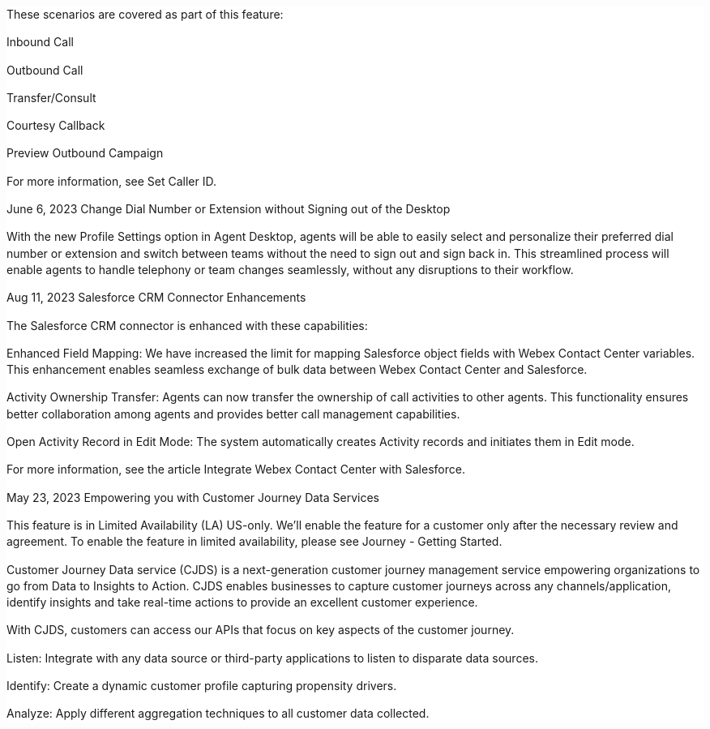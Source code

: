 These scenarios are covered as part of this feature:

Inbound Call

Outbound Call

Transfer/Consult

Courtesy Callback

Preview Outbound Campaign

For more information, see Set Caller ID.

June 6, 2023
Change Dial Number or Extension without Signing out of the Desktop

With the new Profile Settings option in Agent Desktop, agents will be able to easily select and personalize their preferred dial number or extension and switch between teams without the need to sign out and sign back in. This streamlined process will enable agents to handle telephony or team changes seamlessly, without any disruptions to their workflow.

Aug 11, 2023
Salesforce CRM Connector Enhancements

The Salesforce CRM connector is enhanced with these capabilities:

Enhanced Field Mapping: We have increased the limit for mapping Salesforce object fields with Webex Contact Center variables. This enhancement enables seamless exchange of bulk data between Webex Contact Center and Salesforce.

Activity Ownership Transfer: Agents can now transfer the ownership of call activities to other agents. This functionality ensures better collaboration among agents and provides better call management capabilities.

Open Activity Record in Edit Mode: The system automatically creates Activity records and initiates them in Edit mode.

For more information, see the article Integrate Webex Contact Center with Salesforce.

May 23, 2023
Empowering you with Customer Journey Data Services

This feature is in Limited Availability (LA) US-only. We’ll enable the feature for a customer only after the necessary review and agreement. To enable the feature in limited availability, please see Journey - Getting Started.

Customer Journey Data service (CJDS) is a next-generation customer journey management service empowering organizations to go from Data to Insights to Action. CJDS enables businesses to capture customer journeys across any channels/application, identify insights and take real-time actions to provide an excellent customer experience.

With CJDS, customers can access our APIs that focus on key aspects of the customer journey.

Listen: Integrate with any data source or third-party applications to listen to disparate data sources.

Identify: Create a dynamic customer profile capturing propensity drivers.

Analyze: Apply different aggregation techniques to all customer data collected.
